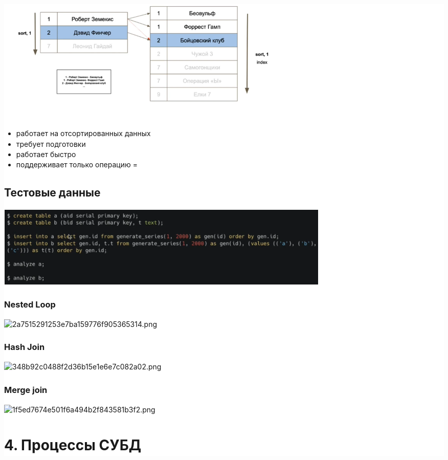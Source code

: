 <img src="../_resources/c3c9f29637ad0a3b913d8b8f644e1f6e.png" alt="c3c9f29637ad0a3b913d8b8f644e1f6e.png" width="549" height="224" class="jop-noMdConv">

- работает на отсортированных данных
- требует подготовки
- работает быстро
- поддерживает только операцию =

## Тестовые данные

<img src="../_resources/69042b4c1bf8dc5cb3839b42a8e5288f.png" alt="69042b4c1bf8dc5cb3839b42a8e5288f.png" width="615" height="146" class="jop-noMdConv">

### Nested Loop

![2a7515291253e7ba159776f905365314.png](2a7515291253e7ba159776f905365314.png)

### Hash Join

![348b92c0488f2d36b15e1e6e7c082a02.png](348b92c0488f2d36b15e1e6e7c082a02.png)

### Merge join

![1f5ed7674e501f6a494b2f843581b3f2.png](1f5ed7674e501f6a494b2f843581b3f2.png)

# 4\. Процессы СУБД
